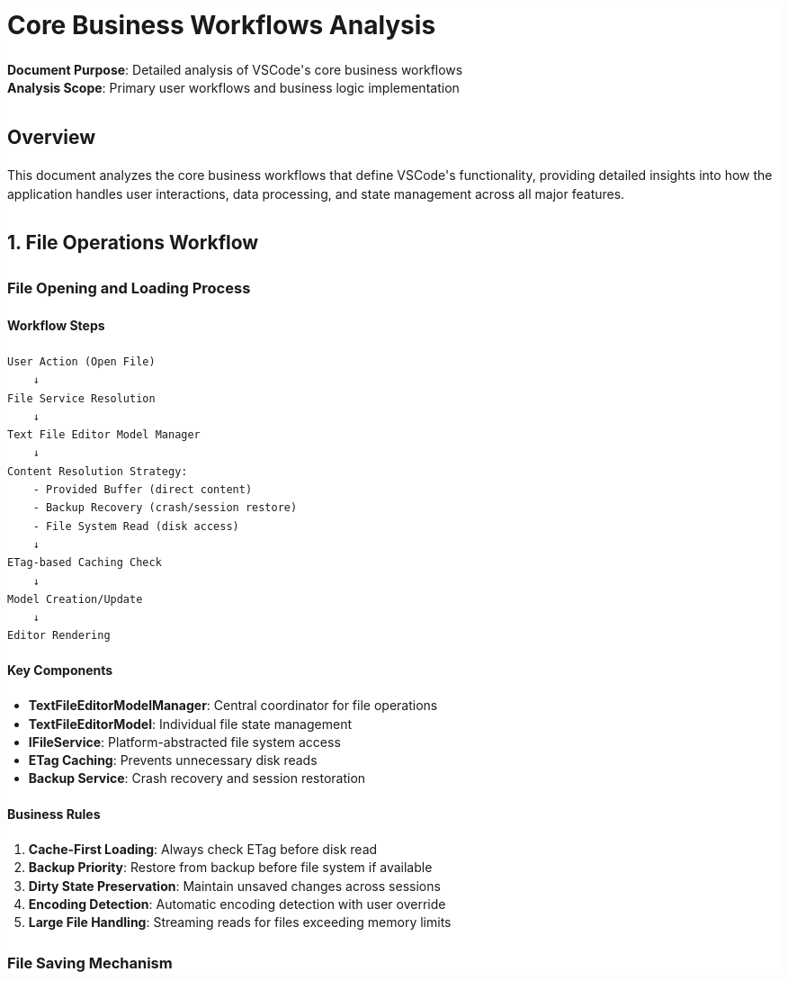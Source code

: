 # Core Business Workflows Analysis

**Document Purpose**: Detailed analysis of VSCode's core business workflows  
**Analysis Scope**: Primary user workflows and business logic implementation  

## Overview

This document analyzes the core business workflows that define VSCode's functionality, providing detailed insights into how the application handles user interactions, data processing, and state management across all major features.

## 1. File Operations Workflow

### File Opening and Loading Process

#### Workflow Steps
```
User Action (Open File)
    ↓
File Service Resolution 
    ↓
Text File Editor Model Manager
    ↓
Content Resolution Strategy:
    - Provided Buffer (direct content)
    - Backup Recovery (crash/session restore)  
    - File System Read (disk access)
    ↓
ETag-based Caching Check
    ↓
Model Creation/Update
    ↓
Editor Rendering
```

#### Key Components
- **TextFileEditorModelManager**: Central coordinator for file operations
- **TextFileEditorModel**: Individual file state management
- **IFileService**: Platform-abstracted file system access
- **ETag Caching**: Prevents unnecessary disk reads
- **Backup Service**: Crash recovery and session restoration

#### Business Rules
1. **Cache-First Loading**: Always check ETag before disk read
2. **Backup Priority**: Restore from backup before file system if available
3. **Dirty State Preservation**: Maintain unsaved changes across sessions
4. **Encoding Detection**: Automatic encoding detection with user override
5. **Large File Handling**: Streaming reads for files exceeding memory limits

### File Saving Mechanism

